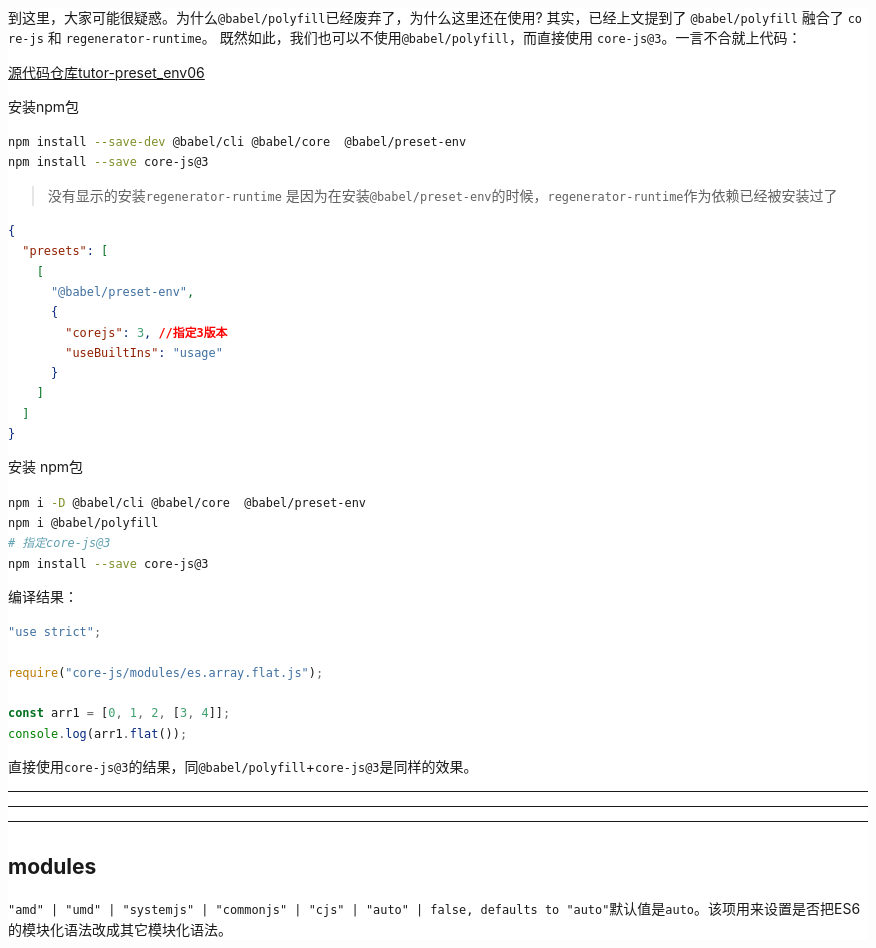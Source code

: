 
到这里，大家可能很疑惑。为什么`@babel/polyfill`已经废弃了，为什么这里还在使用?  其实，已经上文提到了 `@babel/polyfill` 融合了 `core-js` 和 `regenerator-runtime`。
既然如此，我们也可以不使用`@babel/polyfill`，而直接使用 `core-js@3`。一言不合就上代码：


[源代码仓库tutor-preset_env06](https://github.com/rupid/tutor-babel/tree/master/packages/tutor-preset_env06)

安装npm包
```bash
npm install --save-dev @babel/cli @babel/core  @babel/preset-env  
npm install --save core-js@3  
```
> 没有显示的安装`regenerator-runtime` 是因为在安装`@babel/preset-env`的时候，`regenerator-runtime`作为依赖已经被安装过了

```json
{
  "presets": [
    [
      "@babel/preset-env",
      {
        "corejs": 3, //指定3版本
        "useBuiltIns": "usage"
      }
    ]
  ]
}
```
安装 npm包
```bash
npm i -D @babel/cli @babel/core  @babel/preset-env  
npm i @babel/polyfill
# 指定core-js@3
npm install --save core-js@3
```

编译结果：
```javascript
"use strict";

require("core-js/modules/es.array.flat.js");

const arr1 = [0, 1, 2, [3, 4]];
console.log(arr1.flat());

```
直接使用`core-js@3`的结果，同`@babel/polyfill`+`core-js@3`是同样的效果。


***
***
***
## modules
`"amd" | "umd" | "systemjs" | "commonjs" | "cjs" | "auto" | false, defaults to "auto"`默认值是`auto`。该项用来设置是否把ES6的模块化语法改成其它模块化语法。
